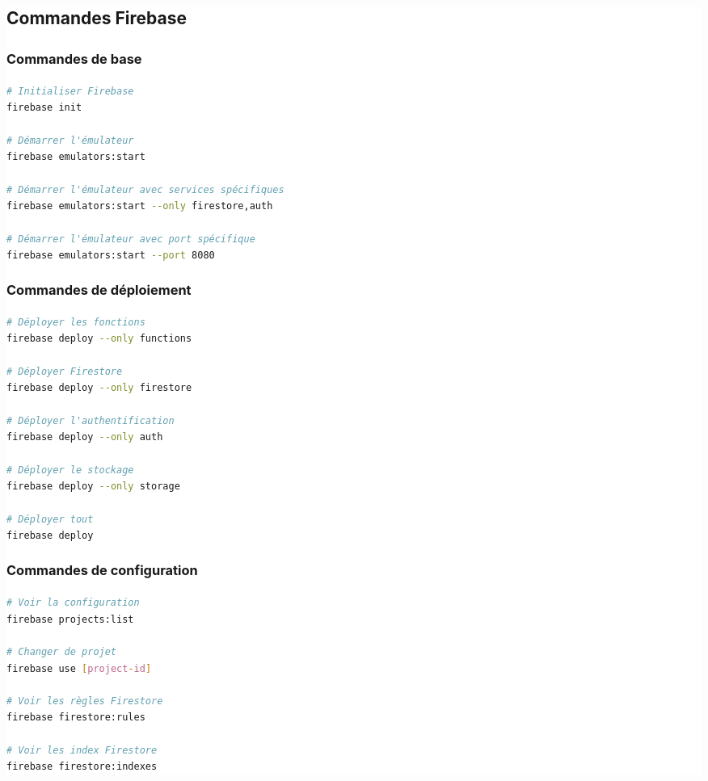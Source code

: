 ## Commandes Firebase

### Commandes de base

```bash
# Initialiser Firebase
firebase init

# Démarrer l'émulateur
firebase emulators:start

# Démarrer l'émulateur avec services spécifiques
firebase emulators:start --only firestore,auth

# Démarrer l'émulateur avec port spécifique
firebase emulators:start --port 8080
```

### Commandes de déploiement

```bash
# Déployer les fonctions
firebase deploy --only functions

# Déployer Firestore
firebase deploy --only firestore

# Déployer l'authentification
firebase deploy --only auth

# Déployer le stockage
firebase deploy --only storage

# Déployer tout
firebase deploy
```

### Commandes de configuration

```bash
# Voir la configuration
firebase projects:list

# Changer de projet
firebase use [project-id]

# Voir les règles Firestore
firebase firestore:rules

# Voir les index Firestore
firebase firestore:indexes
```

